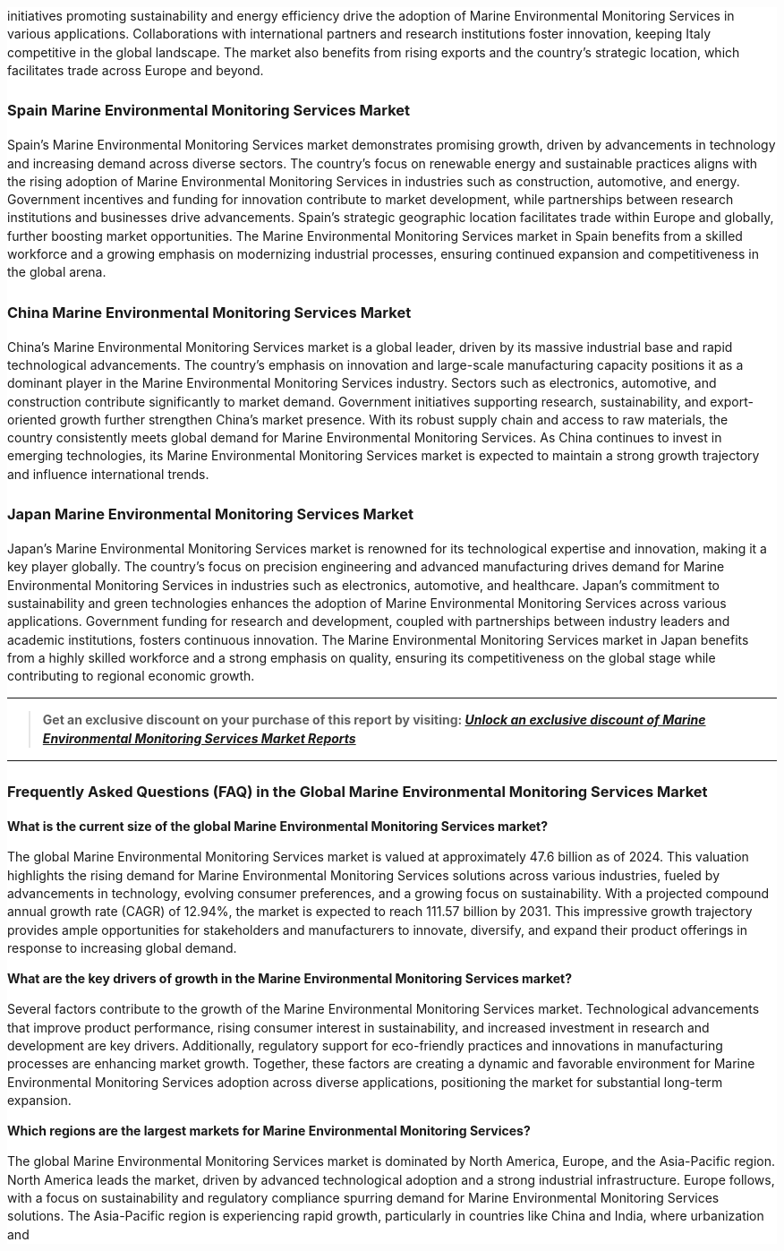 initiatives promoting sustainability and energy efficiency drive the adoption of Marine Environmental Monitoring Services in various applications. Collaborations with international partners and research institutions foster innovation, keeping Italy competitive in the global landscape. The market also benefits from rising exports and the country&rsquo;s strategic location, which facilitates trade across Europe and beyond.</p><h3>Spain Marine Environmental Monitoring Services Market</h3><p>Spain&rsquo;s Marine Environmental Monitoring Services market demonstrates promising growth, driven by advancements in technology and increasing demand across diverse sectors. The country&rsquo;s focus on renewable energy and sustainable practices aligns with the rising adoption of Marine Environmental Monitoring Services in industries such as construction, automotive, and energy. Government incentives and funding for innovation contribute to market development, while partnerships between research institutions and businesses drive advancements. Spain&rsquo;s strategic geographic location facilitates trade within Europe and globally, further boosting market opportunities. The Marine Environmental Monitoring Services market in Spain benefits from a skilled workforce and a growing emphasis on modernizing industrial processes, ensuring continued expansion and competitiveness in the global arena.</p><h3>China Marine Environmental Monitoring Services Market</h3><p>China&rsquo;s Marine Environmental Monitoring Services market is a global leader, driven by its massive industrial base and rapid technological advancements. The country&rsquo;s emphasis on innovation and large-scale manufacturing capacity positions it as a dominant player in the Marine Environmental Monitoring Services industry. Sectors such as electronics, automotive, and construction contribute significantly to market demand. Government initiatives supporting research, sustainability, and export-oriented growth further strengthen China&rsquo;s market presence. With its robust supply chain and access to raw materials, the country consistently meets global demand for Marine Environmental Monitoring Services. As China continues to invest in emerging technologies, its Marine Environmental Monitoring Services market is expected to maintain a strong growth trajectory and influence international trends.</p><h3>Japan Marine Environmental Monitoring Services Market</h3><p>Japan&rsquo;s Marine Environmental Monitoring Services market is renowned for its technological expertise and innovation, making it a key player globally. The country&rsquo;s focus on precision engineering and advanced manufacturing drives demand for Marine Environmental Monitoring Services in industries such as electronics, automotive, and healthcare. Japan&rsquo;s commitment to sustainability and green technologies enhances the adoption of Marine Environmental Monitoring Services across various applications. Government funding for research and development, coupled with partnerships between industry leaders and academic institutions, fosters continuous innovation. The Marine Environmental Monitoring Services market in Japan benefits from a highly skilled workforce and a strong emphasis on quality, ensuring its competitiveness on the global stage while contributing to regional economic growth.</p><hr /><blockquote><p><strong>Get an exclusive discount on your purchase of this report by visiting: <em><a href="://marketresearchpulse.com/ask-for-discount/25811?utm_source=Github&amp;utm_medium=0115">Unlock an exclusive discount of Marine Environmental Monitoring Services Market Reports</a></em>&nbsp;</strong></p></blockquote><hr /><h3>Frequently Asked Questions (FAQ) in the Global Marine Environmental Monitoring Services Market</h3><p><strong>What is the current size of the global Marine Environmental Monitoring Services market?</strong></p><p>The global Marine Environmental Monitoring Services market is valued at approximately 47.6 billion as of 2024. This valuation highlights the rising demand for Marine Environmental Monitoring Services solutions across various industries, fueled by advancements in technology, evolving consumer preferences, and a growing focus on sustainability. With a projected compound annual growth rate (CAGR) of 12.94%, the market is expected to reach 111.57 billion by 2031. This impressive growth trajectory provides ample opportunities for stakeholders and manufacturers to innovate, diversify, and expand their product offerings in response to increasing global demand.</p><p><strong>What are the key drivers of growth in the Marine Environmental Monitoring Services market?</strong></p><p>Several factors contribute to the growth of the Marine Environmental Monitoring Services market. Technological advancements that improve product performance, rising consumer interest in sustainability, and increased investment in research and development are key drivers. Additionally, regulatory support for eco-friendly practices and innovations in manufacturing processes are enhancing market growth. Together, these factors are creating a dynamic and favorable environment for Marine Environmental Monitoring Services adoption across diverse applications, positioning the market for substantial long-term expansion.</p><p><strong>Which regions are the largest markets for Marine Environmental Monitoring Services?</strong></p><p>The global Marine Environmental Monitoring Services market is dominated by North America, Europe, and the Asia-Pacific region. North America leads the market, driven by advanced technological adoption and a strong industrial infrastructure. Europe follows, with a focus on sustainability and regulatory compliance spurring demand for Marine Environmental Monitoring Services solutions. The Asia-Pacific region is experiencing rapid growth, particularly in countries like China and India, where urbanization and